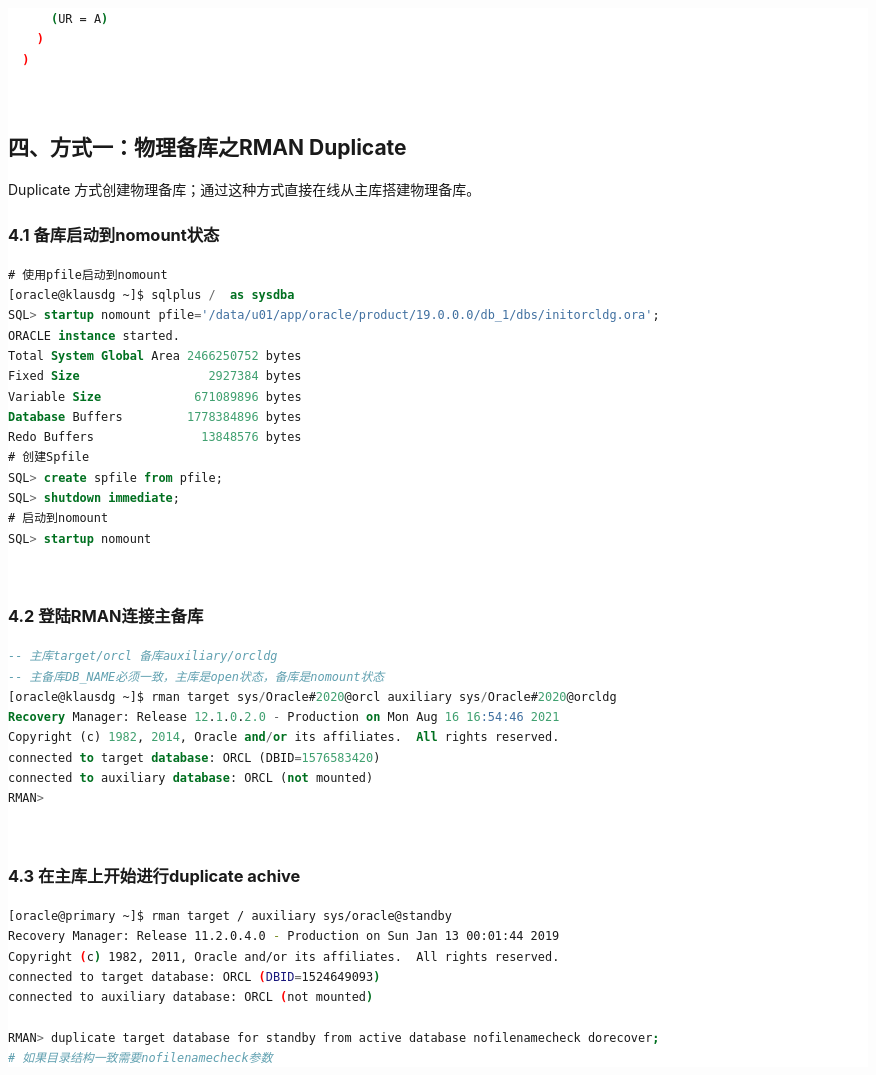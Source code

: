 ```bash
      (UR = A)
    )
  )

```

‍

## 四、方式一：物理备库之RMAN Duplicate

Duplicate 方式创建物理备库；通过这种方式直接在线从主库搭建物理备库。

### 4.1 备库启动到nomount状态

```sql
# 使用pfile启动到nomount
[oracle@klausdg ~]$ sqlplus /  as sysdba
SQL> startup nomount pfile='/data/u01/app/oracle/product/19.0.0.0/db_1/dbs/initorcldg.ora';
ORACLE instance started.
Total System Global Area 2466250752 bytes
Fixed Size                  2927384 bytes
Variable Size             671089896 bytes
Database Buffers         1778384896 bytes
Redo Buffers               13848576 bytes
# 创建Spfile
SQL> create spfile from pfile;
SQL> shutdown immediate;
# 启动到nomount
SQL> startup nomount
```

‍

### 4.2 登陆RMAN连接主备库

```sql
-- 主库target/orcl 备库auxiliary/orcldg
-- 主备库DB_NAME必须一致，主库是open状态，备库是nomount状态
[oracle@klausdg ~]$ rman target sys/Oracle#2020@orcl auxiliary sys/Oracle#2020@orcldg
Recovery Manager: Release 12.1.0.2.0 - Production on Mon Aug 16 16:54:46 2021
Copyright (c) 1982, 2014, Oracle and/or its affiliates.  All rights reserved.
connected to target database: ORCL (DBID=1576583420)
connected to auxiliary database: ORCL (not mounted)
RMAN>
```

‍

### 4.3 在主库上开始进行duplicate achive

```bash
[oracle@primary ~]$ rman target / auxiliary sys/oracle@standby
Recovery Manager: Release 11.2.0.4.0 - Production on Sun Jan 13 00:01:44 2019
Copyright (c) 1982, 2011, Oracle and/or its affiliates.  All rights reserved.
connected to target database: ORCL (DBID=1524649093)
connected to auxiliary database: ORCL (not mounted)

RMAN> duplicate target database for standby from active database nofilenamecheck dorecover;
# 如果⽬录结构⼀致需要nofilenamecheck参数 
```
